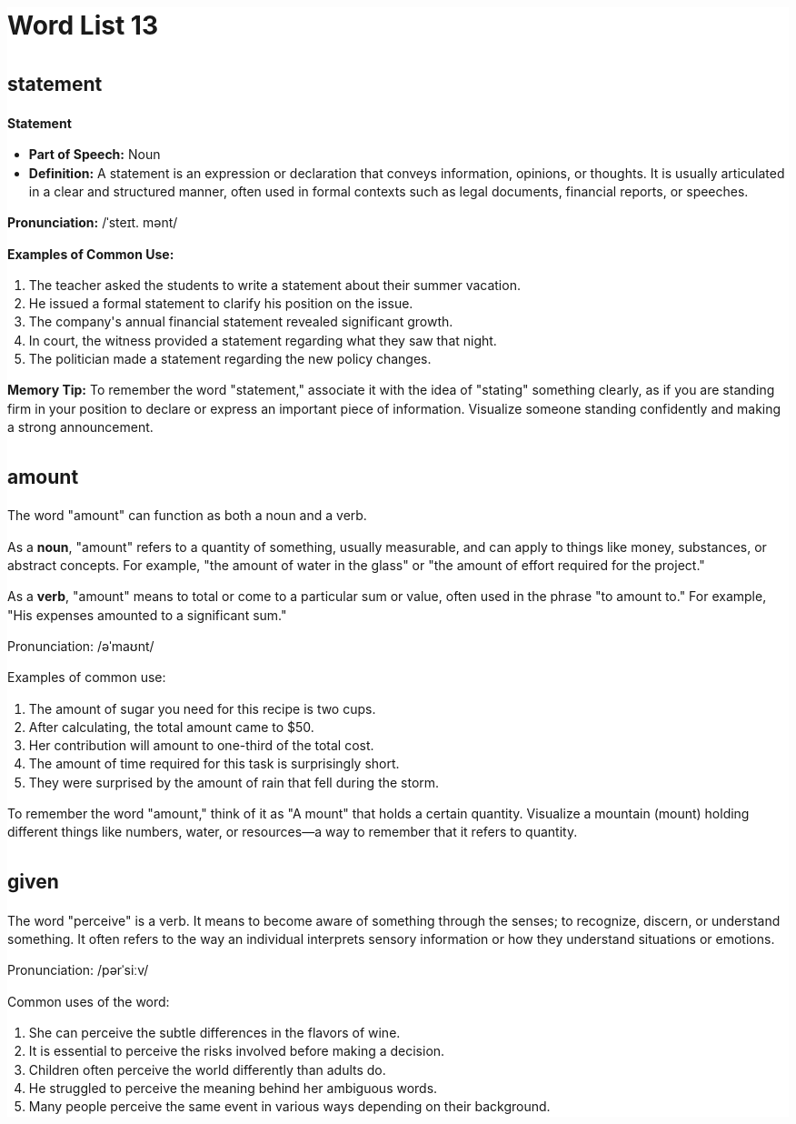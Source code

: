 # Word List 13
## statement
**Statement**  
- **Part of Speech:** Noun  
- **Definition:** A statement is an expression or declaration that conveys information, opinions, or thoughts. It is usually articulated in a clear and structured manner, often used in formal contexts such as legal documents, financial reports, or speeches.  

**Pronunciation:** /ˈsteɪt. mənt/  

**Examples of Common Use:**  
1. The teacher asked the students to write a statement about their summer vacation.  
2. He issued a formal statement to clarify his position on the issue.  
3. The company's annual financial statement revealed significant growth.  
4. In court, the witness provided a statement regarding what they saw that night.  
5. The politician made a statement regarding the new policy changes.  

**Memory Tip:** To remember the word "statement," associate it with the idea of "stating" something clearly, as if you are standing firm in your position to declare or express an important piece of information. Visualize someone standing confidently and making a strong announcement.
## amount
The word "amount" can function as both a noun and a verb.

As a **noun**, "amount" refers to a quantity of something, usually measurable, and can apply to things like money, substances, or abstract concepts. For example, "the amount of water in the glass" or "the amount of effort required for the project."

As a **verb**, "amount" means to total or come to a particular sum or value, often used in the phrase "to amount to." For example, "His expenses amounted to a significant sum."

Pronunciation: /əˈmaʊnt/

Examples of common use:
1. The amount of sugar you need for this recipe is two cups.
2. After calculating, the total amount came to $50.
3. Her contribution will amount to one-third of the total cost.
4. The amount of time required for this task is surprisingly short.
5. They were surprised by the amount of rain that fell during the storm.

To remember the word "amount," think of it as "A mount" that holds a certain quantity. Visualize a mountain (mount) holding different things like numbers, water, or resources—a way to remember that it refers to quantity.
## given
The word "perceive" is a verb. It means to become aware of something through the senses; to recognize, discern, or understand something. It often refers to the way an individual interprets sensory information or how they understand situations or emotions.

Pronunciation: /pərˈsiːv/

Common uses of the word:
1. She can perceive the subtle differences in the flavors of wine.
2. It is essential to perceive the risks involved before making a decision.
3. Children often perceive the world differently than adults do.
4. He struggled to perceive the meaning behind her ambiguous words.
5. Many people perceive the same event in various ways depending on their background.
